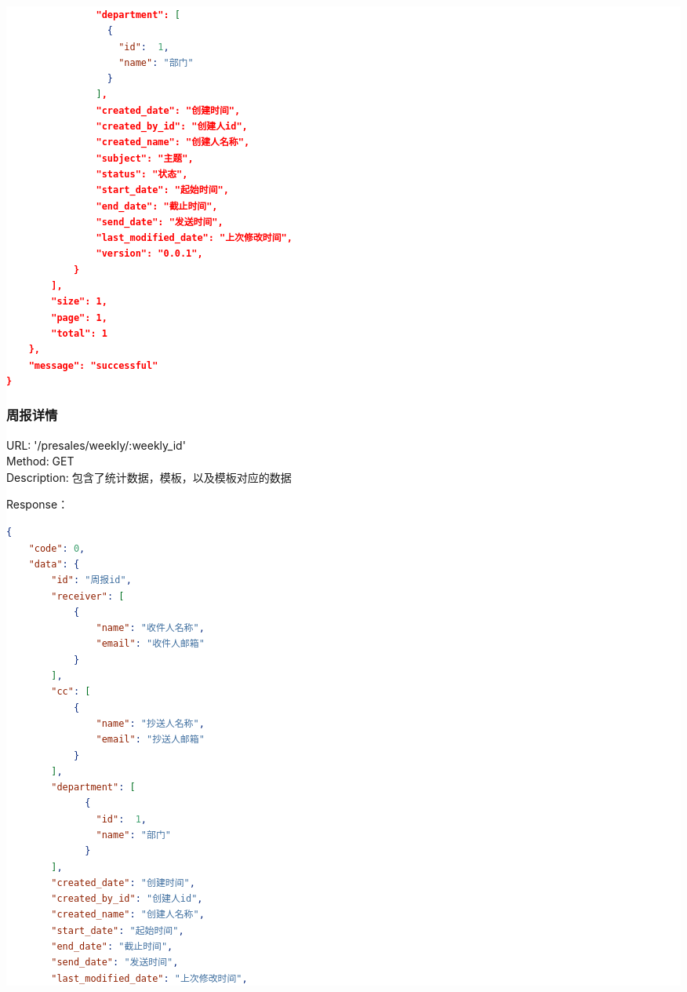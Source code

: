 ```json
                "department": [
                  {
                    "id":  1, 
                    "name": "部门"
                  }
                ],
				"created_date": "创建时间",
				"created_by_id": "创建人id",
				"created_name": "创建人名称",
				"subject": "主题",
				"status": "状态",
                "start_date": "起始时间",
                "end_date": "截止时间",
				"send_date": "发送时间",
				"last_modified_date": "上次修改时间",
				"version": "0.0.1",
			}
		],
		"size": 1,
		"page": 1,
		"total": 1
	},
	"message": "successful"
}
```

### 周报详情

URL: '/presales/weekly/:weekly_id'  
Method: GET  
Description: 包含了统计数据，模板，以及模板对应的数据

Response：

```json
{
	"code": 0,
	"data": {
		"id": "周报id",
		"receiver": [
			{
				"name": "收件人名称",
				"email": "收件人邮箱"
			}
		],
		"cc": [
			{
				"name": "抄送人名称",
				"email": "抄送人邮箱"
			}
		],
        "department": [
              {
                "id":  1, 
                "name": "部门"
              }
        ],
		"created_date": "创建时间",
		"created_by_id": "创建人id",
		"created_name": "创建人名称",
        "start_date": "起始时间", 
        "end_date": "截止时间",
		"send_date": "发送时间",
		"last_modified_date": "上次修改时间",
```